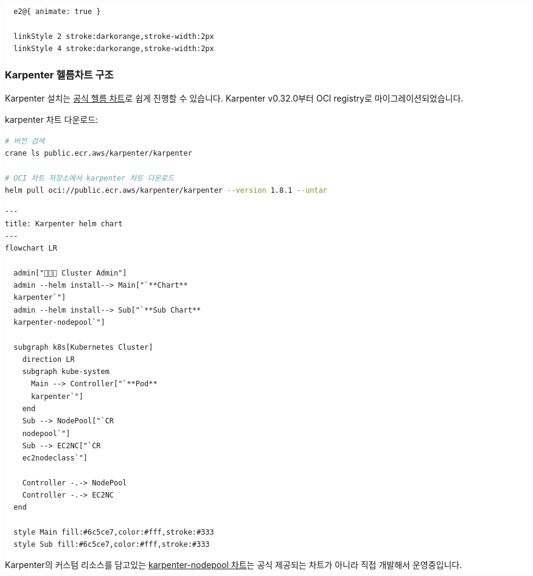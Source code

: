 ```mermaid
  e2@{ animate: true }

  linkStyle 2 stroke:darkorange,stroke-width:2px
  linkStyle 4 stroke:darkorange,stroke-width:2px
```

### Karpenter 헬름차트 구조

Karpenter 설치는 [공식 헬름 차트](https://github.com/aws/karpenter-provider-aws/tree/main/charts)로 쉽게 진행할 수 있습니다. Karpenter v0.32.0부터 OCI registry로 마이그레이션되었습니다.

karpenter 차트 다운로드:

```bash
# 버전 검색
crane ls public.ecr.aws/karpenter/karpenter

# OCI 차트 저장소에서 karpenter 차트 다운로드
helm pull oci://public.ecr.aws/karpenter/karpenter --version 1.8.1 --untar
```

```mermaid
---
title: Karpenter helm chart
---
flowchart LR

  admin["👨🏻‍💼 Cluster Admin"]
  admin --helm install--> Main["`**Chart**
  karpenter`"]
  admin --helm install--> Sub["`**Sub Chart**
  karpenter-nodepool`"]
  
  subgraph k8s[Kubernetes Cluster]
    direction LR
    subgraph kube-system
      Main --> Controller["`**Pod**
      karpenter`"]
    end
    Sub --> NodePool["`CR
    nodepool`"]
    Sub --> EC2NC["`CR
    ec2nodeclass`"]

    Controller -.-> NodePool
    Controller -.-> EC2NC
  end

  style Main fill:#6c5ce7,color:#fff,stroke:#333
  style Sub fill:#6c5ce7,color:#fff,stroke:#333
```

Karpenter의 커스텀 리소스를 담고있는 [karpenter-nodepool 차트](https://github.com/younsl/blog/tree/main/content/charts/karpenter-nodepool)는 공식 제공되는 차트가 아니라 직접 개발해서 운영중입니다.
